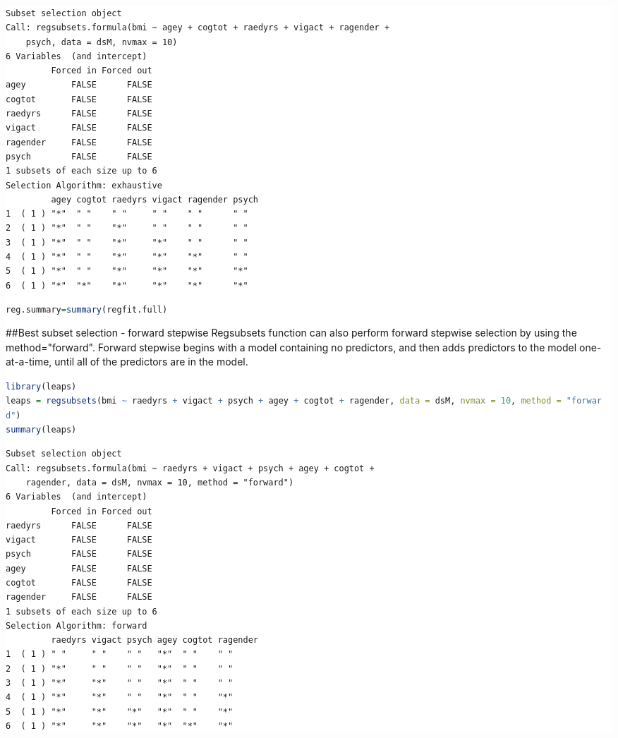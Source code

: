 ```
Subset selection object
Call: regsubsets.formula(bmi ~ agey + cogtot + raedyrs + vigact + ragender + 
    psych, data = dsM, nvmax = 10)
6 Variables  (and intercept)
         Forced in Forced out
agey         FALSE      FALSE
cogtot       FALSE      FALSE
raedyrs      FALSE      FALSE
vigact       FALSE      FALSE
ragender     FALSE      FALSE
psych        FALSE      FALSE
1 subsets of each size up to 6
Selection Algorithm: exhaustive
         agey cogtot raedyrs vigact ragender psych
1  ( 1 ) "*"  " "    " "     " "    " "      " "  
2  ( 1 ) "*"  " "    "*"     " "    " "      " "  
3  ( 1 ) "*"  " "    "*"     "*"    " "      " "  
4  ( 1 ) "*"  " "    "*"     "*"    "*"      " "  
5  ( 1 ) "*"  " "    "*"     "*"    "*"      "*"  
6  ( 1 ) "*"  "*"    "*"     "*"    "*"      "*"  
```

```r
reg.summary=summary(regfit.full)
```

##Best subset selection - forward stepwise
Regsubsets function can also perform forward stepwise selection by using the method="forward". Forward stepwise begins with a model containing no predictors, and then adds predictors to the model one-at-a-time, until all of the predictors are in the model.

```r
library(leaps)
leaps = regsubsets(bmi ~ raedyrs + vigact + psych + agey + cogtot + ragender, data = dsM, nvmax = 10, method = "forward")
summary(leaps)
```

```
Subset selection object
Call: regsubsets.formula(bmi ~ raedyrs + vigact + psych + agey + cogtot + 
    ragender, data = dsM, nvmax = 10, method = "forward")
6 Variables  (and intercept)
         Forced in Forced out
raedyrs      FALSE      FALSE
vigact       FALSE      FALSE
psych        FALSE      FALSE
agey         FALSE      FALSE
cogtot       FALSE      FALSE
ragender     FALSE      FALSE
1 subsets of each size up to 6
Selection Algorithm: forward
         raedyrs vigact psych agey cogtot ragender
1  ( 1 ) " "     " "    " "   "*"  " "    " "     
2  ( 1 ) "*"     " "    " "   "*"  " "    " "     
3  ( 1 ) "*"     "*"    " "   "*"  " "    " "     
4  ( 1 ) "*"     "*"    " "   "*"  " "    "*"     
5  ( 1 ) "*"     "*"    "*"   "*"  " "    "*"     
6  ( 1 ) "*"     "*"    "*"   "*"  "*"    "*"     
```
